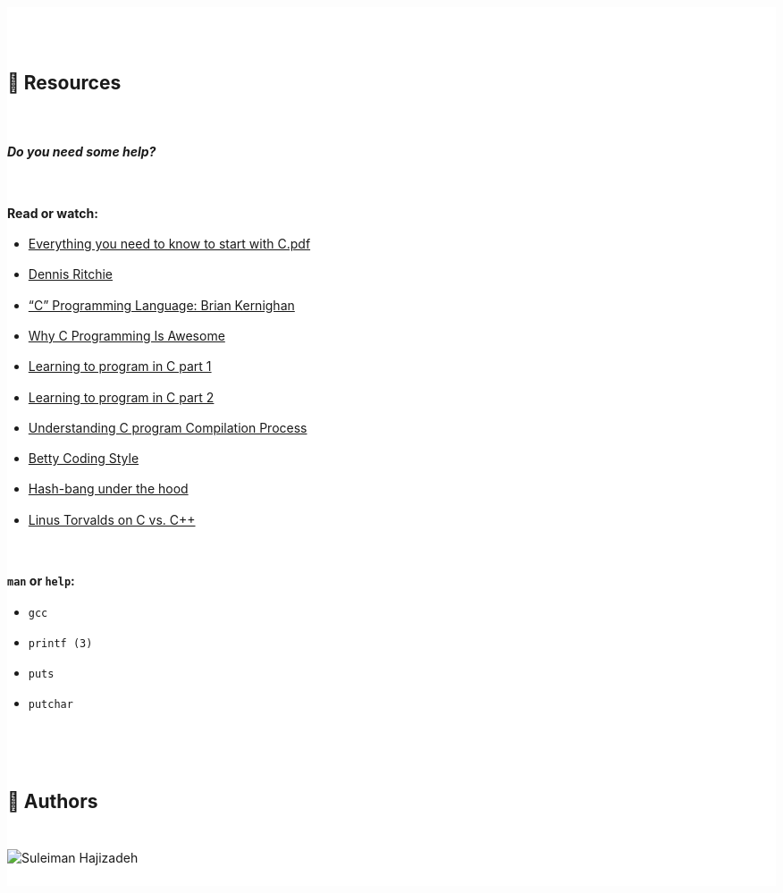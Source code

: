 <br>
<br>



## :mag_right: Resources

<br>

**_Do you need some help?_**

<br>

**Read or watch:**

* [Everything you need to know to start with C.pdf](https://drive.google.com/file/d/139mmrHcmDa5HlpXORCTH8xAQ5HQoA2uX/view?usp=sharing)

* [Dennis Ritchie](https://en.wikipedia.org/wiki/Dennis_Ritchie)

* [“C” Programming Language: Brian Kernighan](https://www.youtube.com/watch?v=de2Hsvxaf8M)

* [Why C Programming Is Awesome](https://www.youtube.com/watch?v=smGalmxPVYc)

* [Learning to program in C part 1](https://www.youtube.com/watch?v=rk2fK2IIiiQ)

* [Learning to program in C part 2](https://www.youtube.com/watch?v=FwpP_MsZWnU)

* [Understanding C program Compilation Process](https://www.youtube.com/watch?v=VDslRumKvRA)

* [Betty Coding Style](https://github.com/hs-hq/Betty/wiki)

* [Hash-bang under the hood](https://twitter.com/unix_byte/status/1024147947393495040?s=21)

* [Linus Torvalds on C vs. C++](https://harmful.cat-v.org/software/c++/linus)

<br>

**`man` or `help`:**

* `gcc`

* `printf (3)`

* `puts`

* `putchar`

<br>
<br>



## :bust_in_silhouette: Authors

<br>

<img src="https://img.shields.io/badge/Suleiman%20Hajizadeh-darkblue" alt="Suleiman Hajizadeh" width="120">

<br>
<br>
